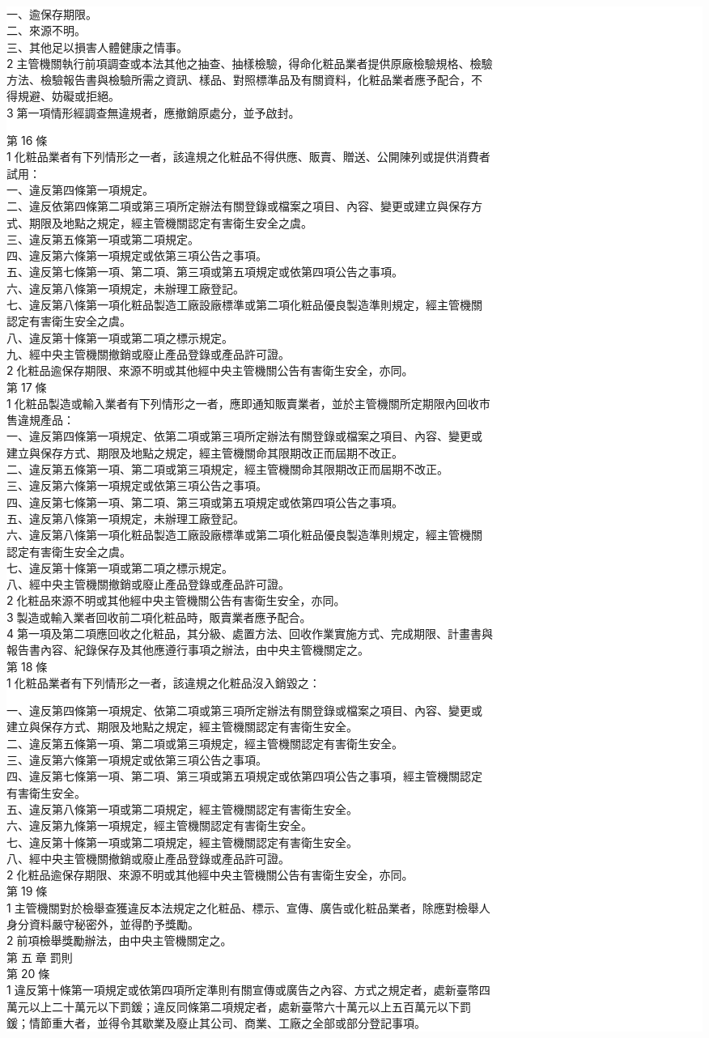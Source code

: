 一、逾保存期限。  
二、來源不明。  
三、其他足以損害人體健康之情事。  
2 主管機關執行前項調查或本法其他之抽查、抽樣檢驗，得命化粧品業者提供原廠檢驗規格、檢驗  
方法、檢驗報告書與檢驗所需之資訊、樣品、對照標準品及有關資料，化粧品業者應予配合，不  
得規避、妨礙或拒絕。  
3 第一項情形經調查無違規者，應撤銷原處分，並予啟封。  


第 16 條  
1 化粧品業者有下列情形之一者，該違規之化粧品不得供應、販賣、贈送、公開陳列或提供消費者  
試用：  
一、違反第四條第一項規定。  
二、違反依第四條第二項或第三項所定辦法有關登錄或檔案之項目、內容、變更或建立與保存方  
式、期限及地點之規定，經主管機關認定有害衛生安全之虞。  
三、違反第五條第一項或第二項規定。  
四、違反第六條第一項規定或依第三項公告之事項。  
五、違反第七條第一項、第二項、第三項或第五項規定或依第四項公告之事項。  
六、違反第八條第一項規定，未辦理工廠登記。  
七、違反第八條第一項化粧品製造工廠設廠標準或第二項化粧品優良製造準則規定，經主管機關  
認定有害衛生安全之虞。  
八、違反第十條第一項或第二項之標示規定。  
九、經中央主管機關撤銷或廢止產品登錄或產品許可證。  
2 化粧品逾保存期限、來源不明或其他經中央主管機關公告有害衛生安全，亦同。  
第 17 條  
1 化粧品製造或輸入業者有下列情形之一者，應即通知販賣業者，並於主管機關所定期限內回收市  
售違規產品：  
一、違反第四條第一項規定、依第二項或第三項所定辦法有關登錄或檔案之項目、內容、變更或  
建立與保存方式、期限及地點之規定，經主管機關命其限期改正而屆期不改正。  
二、違反第五條第一項、第二項或第三項規定，經主管機關命其限期改正而屆期不改正。  
三、違反第六條第一項規定或依第三項公告之事項。  
四、違反第七條第一項、第二項、第三項或第五項規定或依第四項公告之事項。  
五、違反第八條第一項規定，未辦理工廠登記。  
六、違反第八條第一項化粧品製造工廠設廠標準或第二項化粧品優良製造準則規定，經主管機關  
認定有害衛生安全之虞。  
七、違反第十條第一項或第二項之標示規定。  
八、經中央主管機關撤銷或廢止產品登錄或產品許可證。  
2 化粧品來源不明或其他經中央主管機關公告有害衛生安全，亦同。  
3 製造或輸入業者回收前二項化粧品時，販賣業者應予配合。  
4 第一項及第二項應回收之化粧品，其分級、處置方法、回收作業實施方式、完成期限、計畫書與  
報告書內容、紀錄保存及其他應遵行事項之辦法，由中央主管機關定之。  
第 18 條  
1 化粧品業者有下列情形之一者，該違規之化粧品沒入銷毀之：  


一、違反第四條第一項規定、依第二項或第三項所定辦法有關登錄或檔案之項目、內容、變更或  
建立與保存方式、期限及地點之規定，經主管機關認定有害衛生安全。  
二、違反第五條第一項、第二項或第三項規定，經主管機關認定有害衛生安全。  
三、違反第六條第一項規定或依第三項公告之事項。  
四、違反第七條第一項、第二項、第三項或第五項規定或依第四項公告之事項，經主管機關認定  
有害衛生安全。  
五、違反第八條第一項或第二項規定，經主管機關認定有害衛生安全。  
六、違反第九條第一項規定，經主管機關認定有害衛生安全。  
七、違反第十條第一項或第二項規定，經主管機關認定有害衛生安全。  
八、經中央主管機關撤銷或廢止產品登錄或產品許可證。  
2 化粧品逾保存期限、來源不明或其他經中央主管機關公告有害衛生安全，亦同。  
第 19 條  
1 主管機關對於檢舉查獲違反本法規定之化粧品、標示、宣傳、廣告或化粧品業者，除應對檢舉人  
身分資料嚴守秘密外，並得酌予獎勵。  
2 前項檢舉獎勵辦法，由中央主管機關定之。  
第 五 章 罰則  
第 20 條  
1 違反第十條第一項規定或依第四項所定準則有關宣傳或廣告之內容、方式之規定者，處新臺幣四  
萬元以上二十萬元以下罰鍰；違反同條第二項規定者，處新臺幣六十萬元以上五百萬元以下罰  
鍰；情節重大者，並得令其歇業及廢止其公司、商業、工廠之全部或部分登記事項。  